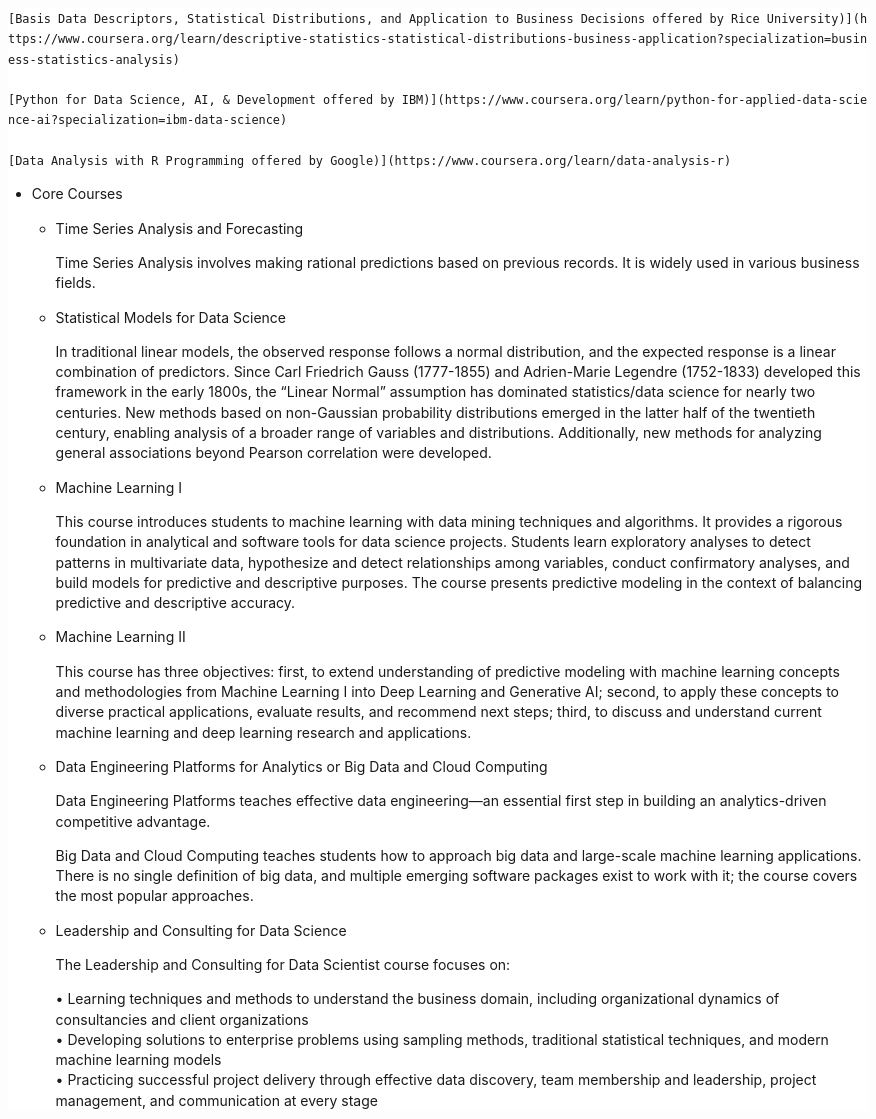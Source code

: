     [Basis Data Descriptors, Statistical Distributions, and Application to Business Decisions offered by Rice University)](https://www.coursera.org/learn/descriptive-statistics-statistical-distributions-business-application?specialization=business-statistics-analysis)

    [Python for Data Science, AI, & Development offered by IBM)](https://www.coursera.org/learn/python-for-applied-data-science-ai?specialization=ibm-data-science)

    [Data Analysis with R Programming offered by Google)](https://www.coursera.org/learn/data-analysis-r)

* Core Courses

  * Time Series Analysis and Forecasting

    Time Series Analysis involves making rational predictions based on previous records. It is widely used in various business fields.

  * Statistical Models for Data Science

    In traditional linear models, the observed response follows a normal distribution, and the expected response is a linear combination of predictors. Since Carl Friedrich Gauss (1777-1855) and Adrien-Marie Legendre (1752-1833) developed this framework in the early 1800s, the “Linear Normal” assumption has dominated statistics/data science for nearly two centuries. New methods based on non-Gaussian probability distributions emerged in the latter half of the twentieth century, enabling analysis of a broader range of variables and distributions. Additionally, new methods for analyzing general associations beyond Pearson correlation were developed.

  * Machine Learning I

    This course introduces students to machine learning with data mining techniques and algorithms. It provides a rigorous foundation in analytical and software tools for data science projects. Students learn exploratory analyses to detect patterns in multivariate data, hypothesize and detect relationships among variables, conduct confirmatory analyses, and build models for predictive and descriptive purposes. The course presents predictive modeling in the context of balancing predictive and descriptive accuracy.

  * Machine Learning II

    This course has three objectives: first, to extend understanding of predictive modeling with machine learning concepts and methodologies from Machine Learning I into Deep Learning and Generative AI; second, to apply these concepts to diverse practical applications, evaluate results, and recommend next steps; third, to discuss and understand current machine learning and deep learning research and applications.

  * Data Engineering Platforms for Analytics or Big Data and Cloud Computing

    Data Engineering Platforms teaches effective data engineering—an essential first step in building an analytics-driven competitive advantage.

    Big Data and Cloud Computing teaches students how to approach big data and large-scale machine learning applications. There is no single definition of big data, and multiple emerging software packages exist to work with it; the course covers the most popular approaches.

  * Leadership and Consulting for Data Science

    The Leadership and Consulting for Data Scientist course focuses on:

    • Learning techniques and methods to understand the business domain, including organizational dynamics of consultancies and client organizations  
    • Developing solutions to enterprise problems using sampling methods, traditional statistical techniques, and modern machine learning models  
    • Practicing successful project delivery through effective data discovery, team membership and leadership, project management, and communication at every stage
